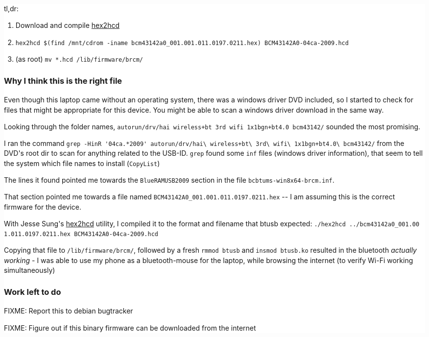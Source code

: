 tl,dr:

1. Download and compile [hex2hcd]

1. `hex2hcd $(find /mnt/cdrom -iname bcm43142a0_001.001.011.0197.0211.hex)
BCM43142A0-04ca-2009.hcd`

1. (as root) `mv *.hcd /lib/firmware/brcm/`

### Why I think this is the right file

Even though this laptop came without an operating system,
there was a windows driver DVD included, so I started to check
for files that might be appropriate for this device. You
might be able to scan a windows driver download in the same way.

Looking through the folder names,
`autorun/drv/hai wireless+bt 3rd wifi 1x1bgn+bt4.0 bcm43142/`
sounded the most promising.

I ran the command
`grep -HinR '04ca.*2009' autorun/drv/hai\ wireless+bt\ 3rd\ wifi\ 1x1bgn+bt4.0\ bcm43142/`
from the DVD's root dir to scan for anything related to the USB-ID.
`grep` found some `inf` files (windows driver information), that seem
to tell the system which file names to install (`CopyList`)

The lines it found pointed me towards the `BlueRAMUSB2009` section
in the file `bcbtums-win8x64-brcm.inf`.

That section pointed me towards a file named
`BCM43142A0_001.001.011.0197.0211.hex` --
I am assuming this is the correct firmware for the device.

With Jesse Sung's [hex2hcd] utility, I compiled it to the format
and filename that btusb expected:
`./hex2hcd ../bcm43142a0_001.001.011.0197.0211.hex BCM43142A0-04ca-2009.hcd`

Copying that file to `/lib/firmware/brcm/`, followed by a fresh
`rmmod btusb` and `insmod btusb.ko` resulted in the bluetooth
*actually working* - I was able to use my phone as a bluetooth-mouse
for the laptop, while browsing the internet (to verify Wi-Fi working
simultaneously)

### Work left to do

FIXME: Report this to debian bugtracker

FIXME: Figure out if this binary firmware can be downloaded
from the internet

[git8f0c304]: http://git.kernel.org/cgit/linux/kernel/git/stable/linux-stable.git/commit/?id=8f0c304c693c5a9759ed6ae50d07d4590dad5ae7
[gita86c02ea]: http://git.kernel.org/cgit/linux/kernel/git/stable/linux-stable.git/commit/?id=a86c02ea38c53b695209b1181f9e2e18d73eb4e8
[gitPATCHRAM]: http://git.kernel.org/cgit/linux/kernel/git/stable/linux-stable.git/commit/?id=10d4c6736ea6e6ff293dd588551270bca00ca45d
[hex2hcd]: https://github.com/jessesung/hex2hcd
[BCM43142-thread]: http://askubuntu.com/questions/533043/bluetooth-not-working-on-ubuntu-14-04-with-dell-inspiron-15-3521
[bcm43142-on-jessie]: http://dhanar10.blogspot.de/2014/05/bcm43142-bluetooth-getting-it-to-work.html


[snapshotlinux]: http://snapshot.debian.org/package/linux/
[deb778604]: https://bugs.debian.org/cgi-bin/bugreport.cgi?bug=778604
[git83b8459]: http://git.kernel.org/cgit/linux/kernel/git/stable/linux-stable.git/commit/?id=83b8459756659ce55446e3eb97d64b966c60bfb9
[UsingQuilt]: https://wiki.debian.org/UsingQuilt
[broadcom-sta-dkms]: https://packages.debian.org/jessie/broadcom-sta-dkms
[deb773713]: https://bugs.debian.org/cgi-bin/bugreport.cgi?bug=773713
[deb777280]: https://bugs.debian.org/cgi-bin/bugreport.cgi?bug=777280
[patchscript]: /assets/downloads/patch-broadcom-sta-linux-3.18-and-build.sh
[basic-pm-debugging]: https://www.kernel.org/doc/Documentation/power/basic-pm-debugging.txt
[hibernate-tester]: https://github.com/dannyedel/hibernate-tester
[example script]: /assets/downloads/remove-faulty-module